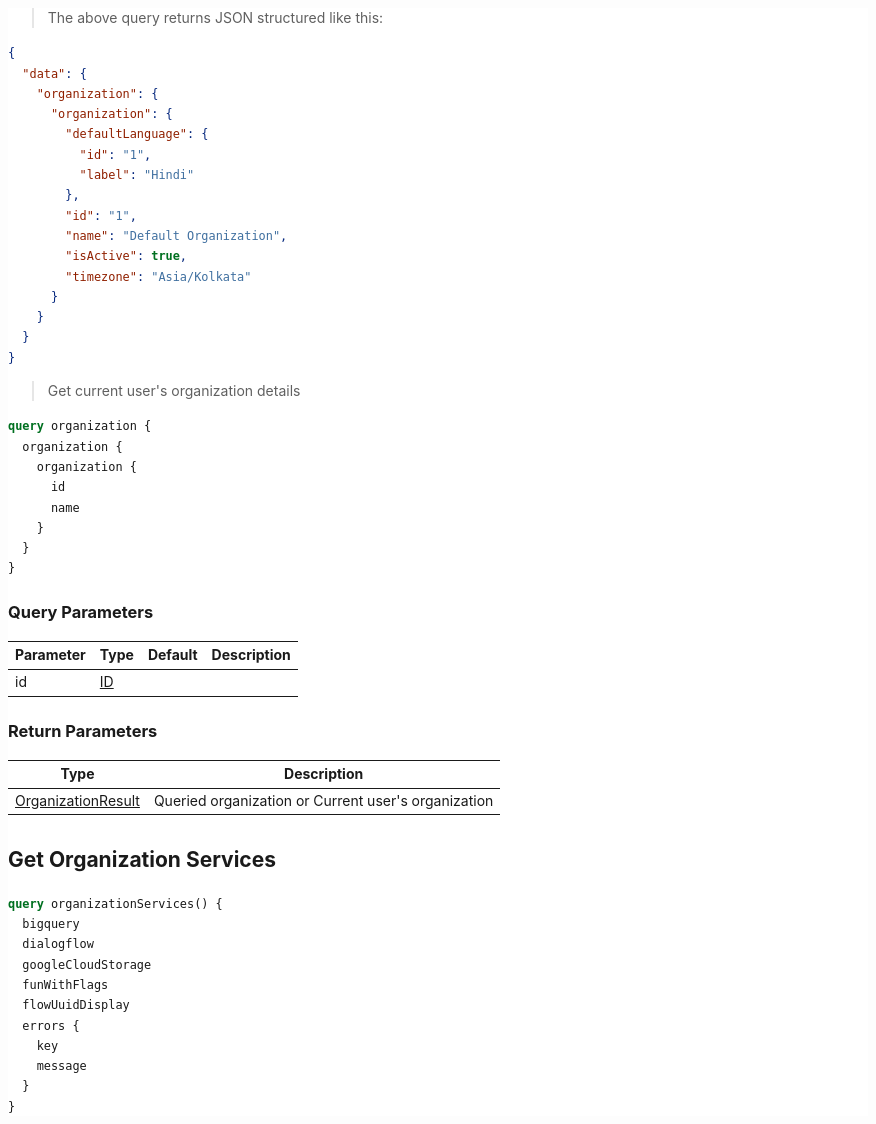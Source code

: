 > The above query returns JSON structured like this:

```json
{
  "data": {
    "organization": {
      "organization": {
        "defaultLanguage": {
          "id": "1",
          "label": "Hindi"
        },
        "id": "1",
        "name": "Default Organization",
        "isActive": true,
        "timezone": "Asia/Kolkata"
      }
    }
  }
}
```

> Get current user's organization details

```graphql
query organization {
  organization {
    organization {
      id
      name
    }
  }
}
```

### Query Parameters

| Parameter | Type                 | Default | Description |
| --------- | -------------------- | ------- | ----------- |
| id        | <a href="#id">ID</a> |         |

### Return Parameters

| Type                                                 | Description                                         |
| ---------------------------------------------------- | --------------------------------------------------- |
| <a href="#organizationresult">OrganizationResult</a> | Queried organization or Current user's organization |

## Get Organization Services

```graphql
query organizationServices() {
  bigquery
  dialogflow
  googleCloudStorage
  funWithFlags
  flowUuidDisplay
  errors {
    key
    message
  }
}
```
